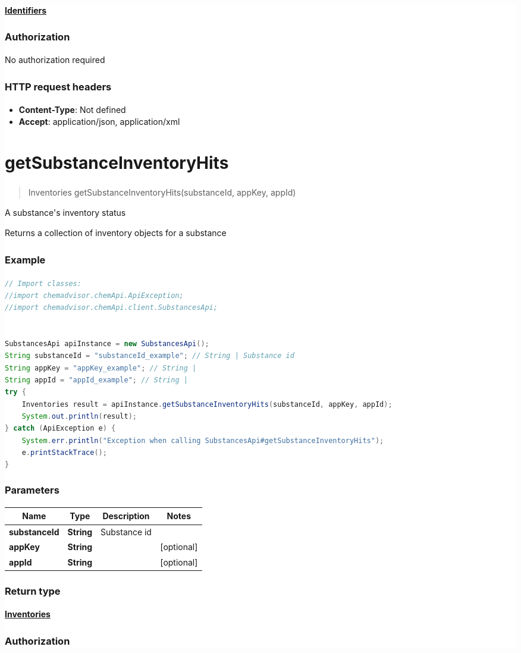[**Identifiers**](Identifiers.md)

### Authorization

No authorization required

### HTTP request headers

 - **Content-Type**: Not defined
 - **Accept**: application/json, application/xml

<a name="getSubstanceInventoryHits"></a>
# **getSubstanceInventoryHits**
> Inventories getSubstanceInventoryHits(substanceId, appKey, appId)

A substance&#39;s inventory status

Returns a collection of inventory objects for a substance

### Example
```java
// Import classes:
//import chemadvisor.chemApi.ApiException;
//import chemadvisor.chemApi.client.SubstancesApi;


SubstancesApi apiInstance = new SubstancesApi();
String substanceId = "substanceId_example"; // String | Substance id
String appKey = "appKey_example"; // String | 
String appId = "appId_example"; // String | 
try {
    Inventories result = apiInstance.getSubstanceInventoryHits(substanceId, appKey, appId);
    System.out.println(result);
} catch (ApiException e) {
    System.err.println("Exception when calling SubstancesApi#getSubstanceInventoryHits");
    e.printStackTrace();
}
```

### Parameters

Name | Type | Description  | Notes
------------- | ------------- | ------------- | -------------
 **substanceId** | **String**| Substance id |
 **appKey** | **String**|  | [optional]
 **appId** | **String**|  | [optional]

### Return type

[**Inventories**](Inventories.md)

### Authorization
